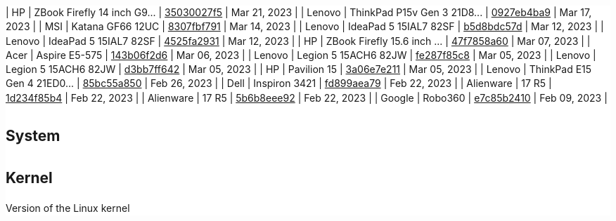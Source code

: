 | HP        | ZBook Firefly 14 inch G9... | [35030027f5](https://linux-hardware.org/?probe=35030027f5) | Mar 21, 2023 |
| Lenovo    | ThinkPad P15v Gen 3 21D8... | [0927eb4ba9](https://linux-hardware.org/?probe=0927eb4ba9) | Mar 17, 2023 |
| MSI       | Katana GF66 12UC            | [8307fbf791](https://linux-hardware.org/?probe=8307fbf791) | Mar 14, 2023 |
| Lenovo    | IdeaPad 5 15IAL7 82SF       | [b5d8bdc57d](https://linux-hardware.org/?probe=b5d8bdc57d) | Mar 12, 2023 |
| Lenovo    | IdeaPad 5 15IAL7 82SF       | [4525fa2931](https://linux-hardware.org/?probe=4525fa2931) | Mar 12, 2023 |
| HP        | ZBook Firefly 15.6 inch ... | [47f7858a60](https://linux-hardware.org/?probe=47f7858a60) | Mar 07, 2023 |
| Acer      | Aspire E5-575               | [143b06f2d6](https://linux-hardware.org/?probe=143b06f2d6) | Mar 06, 2023 |
| Lenovo    | Legion 5 15ACH6 82JW        | [fe287f85c8](https://linux-hardware.org/?probe=fe287f85c8) | Mar 05, 2023 |
| Lenovo    | Legion 5 15ACH6 82JW        | [d3bb7ff642](https://linux-hardware.org/?probe=d3bb7ff642) | Mar 05, 2023 |
| HP        | Pavilion 15                 | [3a06e7e211](https://linux-hardware.org/?probe=3a06e7e211) | Mar 05, 2023 |
| Lenovo    | ThinkPad E15 Gen 4 21ED0... | [85bc55a850](https://linux-hardware.org/?probe=85bc55a850) | Feb 26, 2023 |
| Dell      | Inspiron 3421               | [fd899aea79](https://linux-hardware.org/?probe=fd899aea79) | Feb 22, 2023 |
| Alienware | 17 R5                       | [1d234f85b4](https://linux-hardware.org/?probe=1d234f85b4) | Feb 22, 2023 |
| Alienware | 17 R5                       | [5b6b8eee92](https://linux-hardware.org/?probe=5b6b8eee92) | Feb 22, 2023 |
| Google    | Robo360                     | [e7c85b2410](https://linux-hardware.org/?probe=e7c85b2410) | Feb 09, 2023 |

System
------

Kernel
------

Version of the Linux kernel

